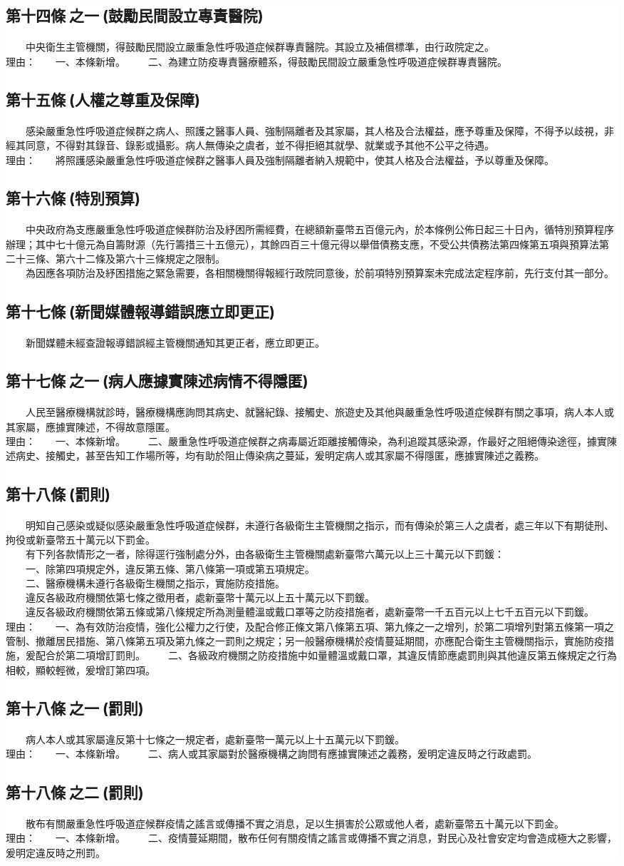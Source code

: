 
第十四條 之一 (鼓勵民間設立專責醫院)
------------------------------------
　　中央衛生主管機關，得鼓勵民間設立嚴重急性呼吸道症候群專責醫院。其設立及補償標準，由行政院定之。  
理由：　　一、本條新增。
　　二、為建立防疫專責醫療體系，得鼓勵民間設立嚴重急性呼吸道症候群專責醫院。

第十五條 (人權之尊重及保障)
---------------------------
　　感染嚴重急性呼吸道症候群之病人、照護之醫事人員、強制隔離者及其家屬，其人格及合法權益，應予尊重及保障，不得予以歧視，非經其同意，不得對其錄音、錄影或攝影。病人無傳染之虞者，並不得拒絕其就學、就業或予其他不公平之待遇。  
理由：　　將照護感染嚴重急性呼吸道症候群之醫事人員及強制隔離者納入規範中，使其人格及合法權益，予以尊重及保障。

第十六條 (特別預算)
-------------------
　　中央政府為支應嚴重急性呼吸道症候群防治及紓困所需經費，在總額新臺幣五百億元內，於本條例公佈日起三十日內，循特別預算程序辦理；其中七十億元為自籌財源（先行籌措三十五億元），其餘四百三十億元得以舉借債務支應，不受公共債務法第四條第五項與預算法第二十三條、第六十二條及第六十三條規定之限制。  
　　為因應各項防治及紓困措施之緊急需要，各相關機關得報經行政院同意後，於前項特別預算案未完成法定程序前，先行支付其一部分。  


第十七條 (新聞媒體報導錯誤應立即更正)
-------------------------------------
　　新聞媒體未經查證報導錯誤經主管機關通知其更正者，應立即更正。  


第十七條 之一 (病人應據實陳述病情不得隱匿)
------------------------------------------
　　人民至醫療機構就診時，醫療機構應詢問其病史、就醫紀錄、接觸史、旅遊史及其他與嚴重急性呼吸道症候群有關之事項，病人本人或其家屬，應據實陳述，不得故意隱匿。  
理由：　　一、本條新增。
　　二、嚴重急性呼吸道症候群之病毒屬近距離接觸傳染，為利追蹤其感染源，作最好之阻絕傳染途徑，據實陳述病史、接觸史，甚至告知工作場所等，均有助於阻止傳染病之蔓延，爰明定病人或其家屬不得隱匿，應據實陳述之義務。

第十八條 (罰則)
---------------
　　明知自己感染或疑似感染嚴重急性呼吸道症候群，未遵行各級衛生主管機關之指示，而有傳染於第三人之虞者，處三年以下有期徒刑、拘役或新臺幣五十萬元以下罰金。  
　　有下列各款情形之一者，除得逕行強制處分外，由各級衛生主管機關處新臺幣六萬元以上三十萬元以下罰鍰：  
　　一、除第四項規定外，違反第五條、第八條第一項或第五項規定。  
　　二、醫療機構未遵行各級衛生機關之指示，實施防疫措施。  
　　違反各級政府機關依第七條之徵用者，處新臺幣十萬元以上五十萬元以下罰鍰。  
　　違反各級政府機關依第五條或第八條規定所為測量體溫或戴口罩等之防疫措施者，處新臺幣一千五百元以上七千五百元以下罰鍰。  
理由：　　一、為有效防治疫情，強化公權力之行使，及配合修正條文第八條第五項、第九條之一之增列，於第二項增列對第五條第一項之管制、撤離居民措施、第八條第五項及第九條之一罰則之規定；另一般醫療機構於疫情蔓延期間，亦應配合衛生主管機關指示，實施防疫措施，爰配合於第二項增訂罰則。
　　二、各級政府機關之防疫措施中如量體溫或戴口罩，其違反情節應處罰則與其他違反第五條規定之行為相較，顯較輕微，爰增訂第四項。

第十八條 之一 (罰則)
--------------------
　　病人本人或其家屬違反第十七條之一規定者，處新臺幣一萬元以上十五萬元以下罰鍰。  
理由：　　一、本條新增。
　　二、病人或其家屬對於醫療機構之詢問有應據實陳述之義務，爰明定違反時之行政處罰。

第十八條 之二 (罰則)
--------------------
　　散布有關嚴重急性呼吸道症候群疫情之謠言或傳播不實之消息，足以生損害於公眾或他人者，處新臺幣五十萬元以下罰金。  
理由：　　一、本條新增。
　　二、疫情蔓延期間，散布任何有關疫情之謠言或傳播不實之消息，對民心及社會安定均會造成極大之影響，爰明定違反時之刑罰。
